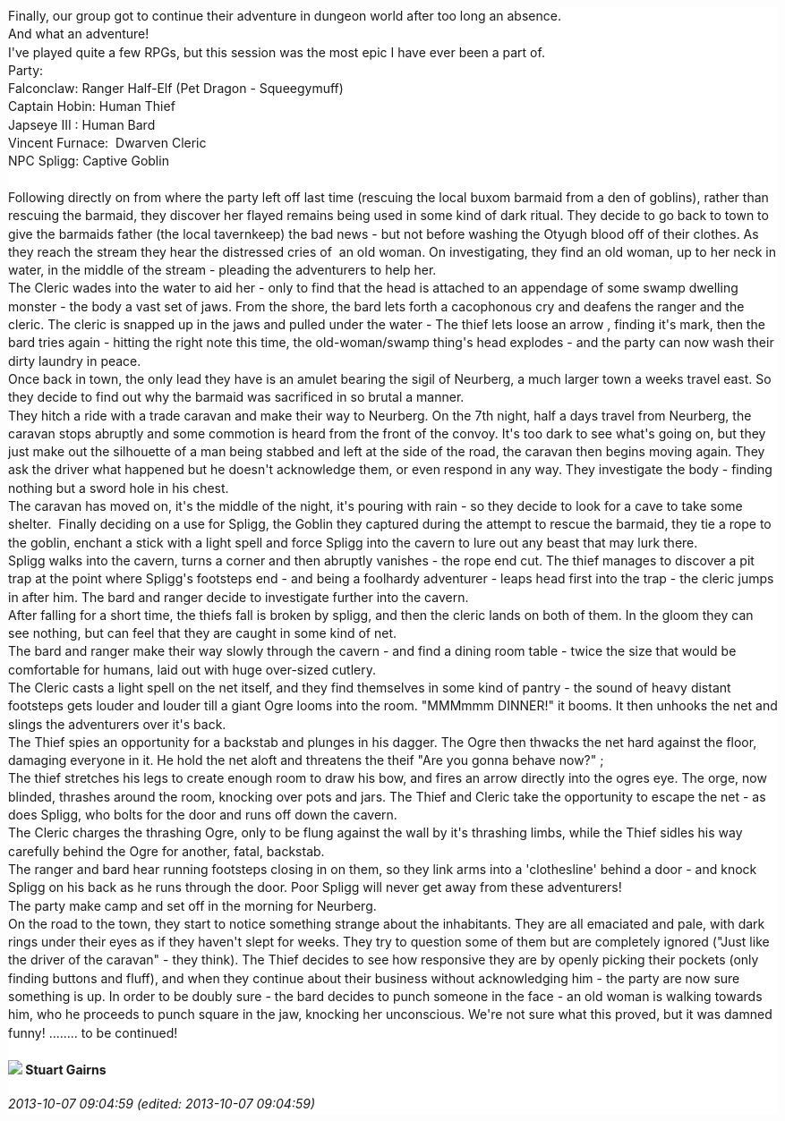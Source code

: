Finally, our group got to continue their adventure in dungeon world after too long an absence.<br />And what an adventure!<br />I&#39;ve played quite a few RPGs, but this session was the most epic I have ever been a part of.<br />Party:<br />Falconclaw: Ranger Half-Elf (Pet Dragon - Squeegymuff)<br />Captain Hobin: Human Thief<br />Japseye III : Human Bard<br />Vincent Furnace:  Dwarven Cleric<br />NPC Spligg: Captive Goblin<br /><br />Following directly on from where the party left off last time (rescuing the local buxom barmaid from a den of goblins), rather than rescuing the barmaid, they discover her flayed remains being used in some kind of dark ritual. They decide to go back to town to give the barmaids father (the local tavernkeep) the bad news - but not before washing the Otyugh blood off of their clothes. As they reach the stream they hear the distressed cries of  an old woman. On investigating, they find an old woman, up to her neck in water, in the middle of the stream - pleading the adventurers to help her.<br />The Cleric wades into the water to aid her - only to find that the head is attached to an appendage of some swamp dwelling monster - the body a vast set of jaws. From the shore, the bard lets forth a cacophonous cry and deafens the ranger and the cleric. The cleric is snapped up in the jaws and pulled under the water - The thief lets loose an arrow , finding it&#39;s mark, then the bard tries again - hitting the right note this time, the old-woman/swamp thing&#39;s head explodes - and the party can now wash their dirty laundry in peace.<br />Once back in town, the only lead they have is an amulet bearing the sigil of Neurberg, a much larger town a weeks travel east. So they decide to find out why the barmaid was sacrificed in so brutal a manner.<br />They hitch a ride with a trade caravan and make their way to Neurberg. On the 7th night, half a days travel from Neurberg, the caravan stops abruptly and some commotion is heard from the front of the convoy. It&#39;s too dark to see what&#39;s going on, but they just make out the silhouette of a man being stabbed and left at the side of the road, the caravan then begins moving again. They ask the driver what happened but he doesn&#39;t acknowledge them, or even respond in any way. They investigate the body - finding nothing but a sword hole in his chest.<br />The caravan has moved on, it&#39;s the middle of the night, it&#39;s pouring with rain - so they decide to look for a cave to take some shelter.  Finally deciding on a use for Spligg, the Goblin they captured during the attempt to rescue the barmaid, they tie a rope to the goblin, enchant a stick with a light spell and force Spligg into the cavern to lure out any beast that may lurk there.<br />Spligg walks into the cavern, turns a corner and then abruptly vanishes - the rope end cut. The thief manages to discover a pit trap at the point where Spligg&#39;s footsteps end - and being a foolhardy adventurer - leaps head first into the trap - the cleric jumps in after him. The bard and ranger decide to investigate further into the cavern. <br />After falling for a short time, the thiefs fall is broken by spligg, and then the cleric lands on both of them. In the gloom they can see nothing, but can feel that they are caught in some kind of net. <br />The bard and ranger make their way slowly through the cavern - and find a dining room table - twice the size that would be comfortable for humans, laid out with huge over-sized cutlery.<br />The Cleric casts a light spell on the net itself, and they find themselves in some kind of pantry - the sound of heavy distant footsteps gets louder and louder till a giant Ogre looms into the room. &quot;MMMmmm DINNER!&quot; it booms. It then unhooks the net and slings the adventurers over it&#39;s back.<br />The Thief spies an opportunity for a backstab and plunges in his dagger. The Ogre then thwacks the net hard against the floor, damaging everyone in it. He hold the net aloft and threatens the theif &quot;Are you gonna behave now?&quot; ; <br />The thief stretches his legs to create enough room to draw his bow, and fires an arrow directly into the ogres eye. The orge, now blinded, thrashes around the room, knocking over pots and jars. The Thief and Cleric take the opportunity to escape the net - as does Spligg, who bolts for the door and runs off down the cavern. <br />The Cleric charges the thrashing Ogre, only to be flung against the wall by it&#39;s thrashing limbs, while the Thief sidles his way carefully behind the Ogre for another, fatal, backstab.<br />The ranger and bard hear running footsteps closing in on them, so they link arms into a &#39;clothesline&#39; behind a door - and knock Spligg on his back as he runs through the door. Poor Spligg will never get away from these adventurers!<br />The party make camp and set off in the morning for Neurberg.<br />On the road to the town, they start to notice something strange about the inhabitants. They are all emaciated and pale, with dark rings under their eyes as if they haven&#39;t slept for weeks. They try to question some of them but are completely ignored (&quot;Just like the driver of the caravan&quot; - they think). The Thief decides to see how responsive they are by openly picking their pockets (only finding buttons and fluff), and when they continue about their business without acknowledging him - the party are now sure something is up. In order to be doubly sure - the bard decides to punch someone in the face - an old woman is walking towards him, who he proceeds to punch square in the jaw, knocking her unconscious. We&#39;re not sure what this proved, but it was damned funny! ........ to be continued!
<div id='comment z12qifsxrkzrwnzfs23zfjuyaxm2vnlcr'>
  <h4><img src='{{site.baseurl}}//images/avatars/106871835455939979499_photo.jpg'> Stuart Gairns</h4>
      <p><cite>2013-10-07 09:04:59 (edited: 2013-10-07 09:04:59)</cite></p>